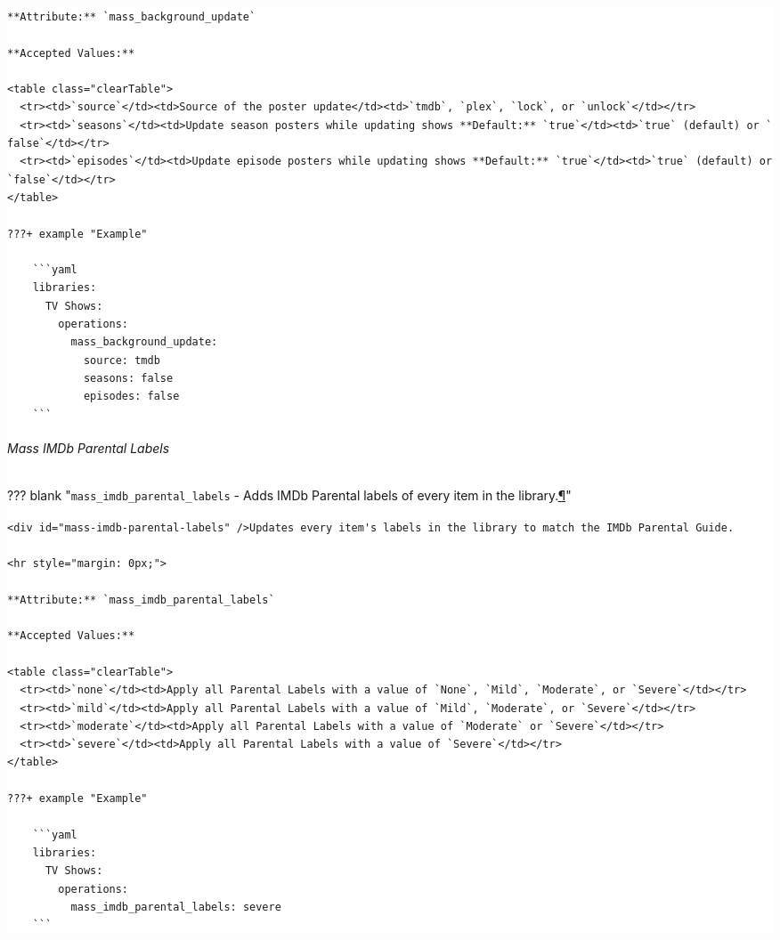     **Attribute:** `mass_background_update`
    
    **Accepted Values:**
    
    <table class="clearTable">
      <tr><td>`source`</td><td>Source of the poster update</td><td>`tmdb`, `plex`, `lock`, or `unlock`</td></tr>
      <tr><td>`seasons`</td><td>Update season posters while updating shows **Default:** `true`</td><td>`true` (default) or `false`</td></tr>
      <tr><td>`episodes`</td><td>Update episode posters while updating shows **Default:** `true`</td><td>`true` (default) or `false`</td></tr>
    </table>
    
    ???+ example "Example"

        ```yaml
        libraries:
          TV Shows:
            operations:
              mass_background_update:
                source: tmdb
                seasons: false
                episodes: false
        ```

###### Mass IMDb Parental Labels

??? blank "`mass_imdb_parental_labels` - Adds IMDb Parental labels of every item in the library.<a class="headerlink" href="#mass-imdb-parental-labels" title="Permanent link">¶</a>"

    <div id="mass-imdb-parental-labels" />Updates every item's labels in the library to match the IMDb Parental Guide.

    <hr style="margin: 0px;">
    
    **Attribute:** `mass_imdb_parental_labels`
    
    **Accepted Values:**
    
    <table class="clearTable">
      <tr><td>`none`</td><td>Apply all Parental Labels with a value of `None`, `Mild`, `Moderate`, or `Severe`</td></tr>
      <tr><td>`mild`</td><td>Apply all Parental Labels with a value of `Mild`, `Moderate`, or `Severe`</td></tr>
      <tr><td>`moderate`</td><td>Apply all Parental Labels with a value of `Moderate` or `Severe`</td></tr>
      <tr><td>`severe`</td><td>Apply all Parental Labels with a value of `Severe`</td></tr>
    </table>
    
    ???+ example "Example"

        ```yaml
        libraries:
          TV Shows:
            operations:
              mass_imdb_parental_labels: severe
        ```
